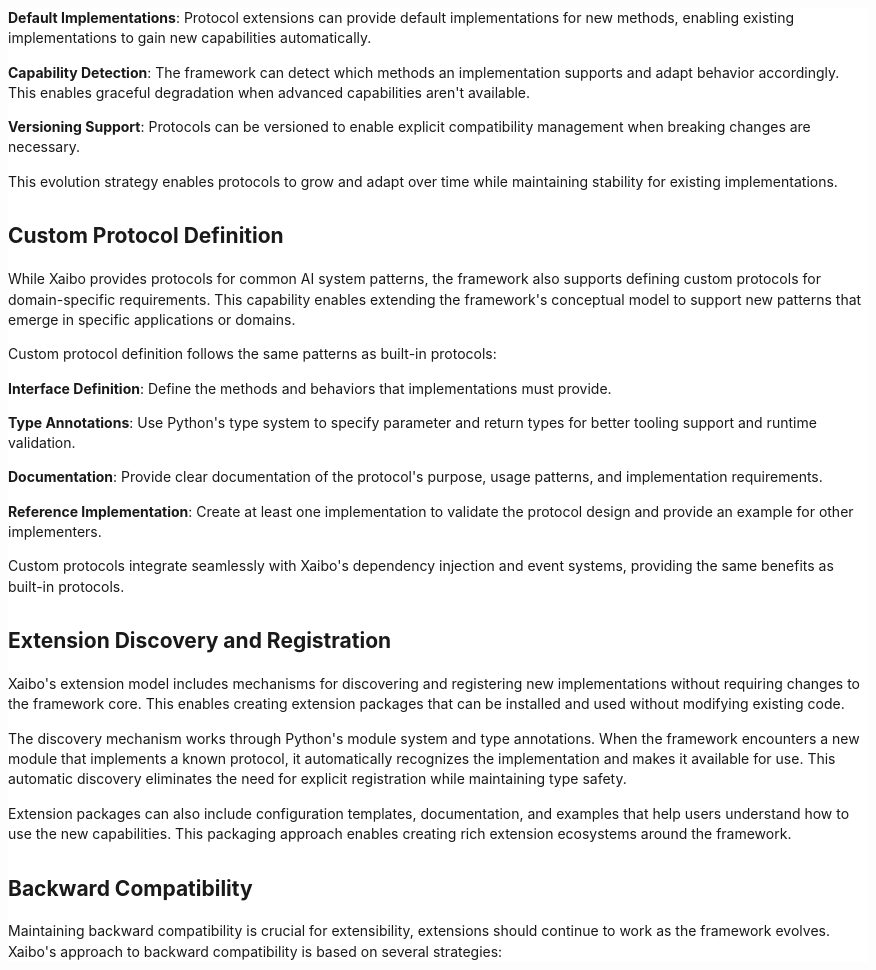 **Default Implementations**: Protocol extensions can provide default implementations for new methods, enabling existing implementations to gain new capabilities automatically.

**Capability Detection**: The framework can detect which methods an implementation supports and adapt behavior accordingly. This enables graceful degradation when advanced capabilities aren't available.

**Versioning Support**: Protocols can be versioned to enable explicit compatibility management when breaking changes are necessary.

This evolution strategy enables protocols to grow and adapt over time while maintaining stability for existing implementations.

## Custom Protocol Definition

While Xaibo provides protocols for common AI system patterns, the framework also supports defining custom protocols for domain-specific requirements. This capability enables extending the framework's conceptual model to support new patterns that emerge in specific applications or domains.

Custom protocol definition follows the same patterns as built-in protocols:

**Interface Definition**: Define the methods and behaviors that implementations must provide.

**Type Annotations**: Use Python's type system to specify parameter and return types for better tooling support and runtime validation.

**Documentation**: Provide clear documentation of the protocol's purpose, usage patterns, and implementation requirements.

**Reference Implementation**: Create at least one implementation to validate the protocol design and provide an example for other implementers.

Custom protocols integrate seamlessly with Xaibo's dependency injection and event systems, providing the same benefits as built-in protocols.

## Extension Discovery and Registration

Xaibo's extension model includes mechanisms for discovering and registering new implementations without requiring changes to the framework core. This enables creating extension packages that can be installed and used without modifying existing code.

The discovery mechanism works through Python's module system and type annotations. When the framework encounters a new module that implements a known protocol, it automatically recognizes the implementation and makes it available for use. This automatic discovery eliminates the need for explicit registration while maintaining type safety.

Extension packages can also include configuration templates, documentation, and examples that help users understand how to use the new capabilities. This packaging approach enables creating rich extension ecosystems around the framework.

## Backward Compatibility

Maintaining backward compatibility is crucial for extensibility, extensions should continue to work as the framework evolves. Xaibo's approach to backward compatibility is based on several strategies:
